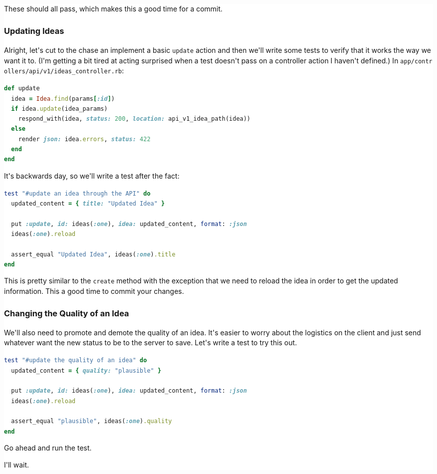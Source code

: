 These should all pass, which makes this a good time for a commit.

### Updating Ideas

Alright, let's cut to the chase an implement a basic `update` action and then we'll write some tests to verify that it works the way we want it to. (I'm getting a bit tired at acting surprised when a test doesn't pass on a controller action I haven't defined.) In `app/controllers/api/v1/ideas_controller.rb`:

```rb
def update
  idea = Idea.find(params[:id])
  if idea.update(idea_params)
    respond_with(idea, status: 200, location: api_v1_idea_path(idea))
  else
    render json: idea.errors, status: 422
  end
end
```

It's backwards day, so we'll write a test after the fact:

```rb
test "#update an idea through the API" do
  updated_content = { title: "Updated Idea" }

  put :update, id: ideas(:one), idea: updated_content, format: :json
  ideas(:one).reload

  assert_equal "Updated Idea", ideas(:one).title
end
```

This is pretty similar to the `create` method with the exception that we need to reload the idea in order to get the updated information. This a good time to commit your changes.

### Changing the Quality of an Idea

We'll also need to promote and demote the quality of an idea. It's easier to worry about the logistics on the client and just send whatever want the new status to be to the server to save. Let's write a test to try this out.

```rb
test "#update the quality of an idea" do
  updated_content = { quality: "plausible" }

  put :update, id: ideas(:one), idea: updated_content, format: :json
  ideas(:one).reload

  assert_equal "plausible", ideas(:one).quality
end
```

Go ahead and run the test.

I'll wait.


[enums]: http://edgeapi.rubyonrails.org/classes/ActiveRecord/Enum.html
[sean]: https://github.com/sgrif
[fg]: https://github.com/thoughtbot/factory_girl_rails
[mystery guest pattern]: https://robots.thoughtbot.com/mystery-guest
[wfa]: https://robots.thoughtbot.com/automatically-wait-for-ajax-with-capybara
